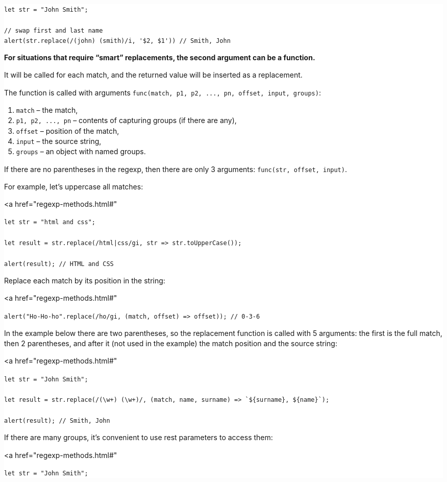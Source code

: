     let str = "John Smith";

    // swap first and last name
    alert(str.replace(/(john) (smith)/i, '$2, $1')) // Smith, John

**For situations that require “smart” replacements, the second argument can be a function.**

It will be called for each match, and the returned value will be inserted as a replacement.

The function is called with arguments `func(match, p1, p2, ..., pn, offset, input, groups)`:

1.  `match` – the match,
2.  `p1, p2, ..., pn` – contents of capturing groups (if there are any),
3.  `offset` – position of the match,
4.  `input` – the source string,
5.  `groups` – an object with named groups.

If there are no parentheses in the regexp, then there are only 3 arguments: `func(str, offset, input)`.

For example, let’s uppercase all matches:

<a href="regexp-methods.html#"
<a href="regexp-methods.html#" class="toolbar__button toolbar__button_edit" title="open in sandbox"></a>

    let str = "html and css";

    let result = str.replace(/html|css/gi, str => str.toUpperCase());

    alert(result); // HTML and CSS

Replace each match by its position in the string:

<a href="regexp-methods.html#"
<a href="regexp-methods.html#" class="toolbar__button toolbar__button_edit" title="open in sandbox"></a>

    alert("Ho-Ho-ho".replace(/ho/gi, (match, offset) => offset)); // 0-3-6

In the example below there are two parentheses, so the replacement function is called with 5 arguments: the first is the full match, then 2 parentheses, and after it (not used in the example) the match position and the source string:

<a href="regexp-methods.html#"
<a href="regexp-methods.html#" class="toolbar__button toolbar__button_edit" title="open in sandbox"></a>

    let str = "John Smith";

    let result = str.replace(/(\w+) (\w+)/, (match, name, surname) => `${surname}, ${name}`);

    alert(result); // Smith, John

If there are many groups, it’s convenient to use rest parameters to access them:

<a href="regexp-methods.html#"
<a href="regexp-methods.html#" class="toolbar__button toolbar__button_edit" title="open in sandbox"></a>

    let str = "John Smith";
